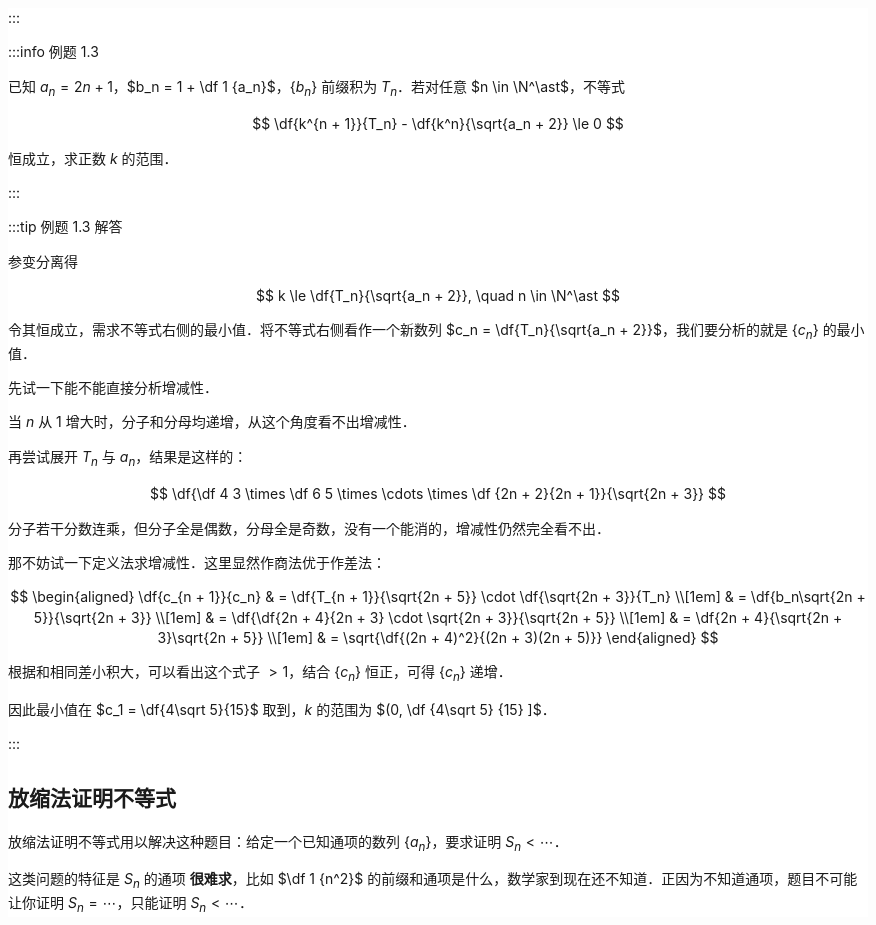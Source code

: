 :::

:::info 例题 1.3

已知 $a_n = 2n + 1$，$b_n = 1 + \df 1 {a_n}$，$\{b_n\}$ 前缀积为 $T_n$．若对任意 $n \in \N^\ast$，不等式

$$
\df{k^{n + 1}}{T_n} - \df{k^n}{\sqrt{a_n + 2}} \le 0
$$

恒成立，求正数 $k$ 的范围．

:::

:::tip 例题 1.3 解答

参变分离得

$$
k \le \df{T_n}{\sqrt{a_n + 2}}, \quad n \in \N^\ast
$$

令其恒成立，需求不等式右侧的最小值．将不等式右侧看作一个新数列 $c_n = \df{T_n}{\sqrt{a_n + 2}}$，我们要分析的就是 $\{c_n\}$ 的最小值．

先试一下能不能直接分析增减性．

当 $n$ 从 $1$ 增大时，分子和分母均递增，从这个角度看不出增减性．

再尝试展开 $T_n$ 与 $a_n$，结果是这样的：

$$
\df{\df 4 3 \times \df 6 5 \times \cdots \times \df {2n + 2}{2n + 1}}{\sqrt{2n + 3}}
$$

分子若干分数连乘，但分子全是偶数，分母全是奇数，没有一个能消的，增减性仍然完全看不出．

那不妨试一下定义法求增减性．这里显然作商法优于作差法：

$$
\begin{aligned}
\df{c_{n + 1}}{c_n} & = \df{T_{n + 1}}{\sqrt{2n + 5}} \cdot \df{\sqrt{2n + 3}}{T_n} \\[1em]
& = \df{b_n\sqrt{2n + 5}}{\sqrt{2n + 3}} \\[1em]
& = \df{\df{2n + 4}{2n + 3} \cdot \sqrt{2n + 3}}{\sqrt{2n + 5}} \\[1em]
& = \df{2n + 4}{\sqrt{2n + 3}\sqrt{2n + 5}} \\[1em]
& = \sqrt{\df{(2n + 4)^2}{(2n + 3)(2n + 5)}}
\end{aligned}
$$

根据和相同差小积大，可以看出这个式子 $> 1$，结合 $\{c_n\}$ 恒正，可得 $\{c_n\}$ 递增．

因此最小值在 $c_1 = \df{4\sqrt 5}{15}$ 取到，$k$ 的范围为 $(0, \df {4\sqrt 5} {15} ]$．

:::

## 放缩法证明不等式

放缩法证明不等式用以解决这种题目：给定一个已知通项的数列 $\{a_n\}$，要求证明 $S_n < \cdots$．

这类问题的特征是 $S_n$ 的通项 **很难求**，比如 $\df 1 {n^2}$ 的前缀和通项是什么，数学家到现在还不知道．正因为不知道通项，题目不可能让你证明 $S_n = \cdots$，只能证明 $S_n < \cdots$．
